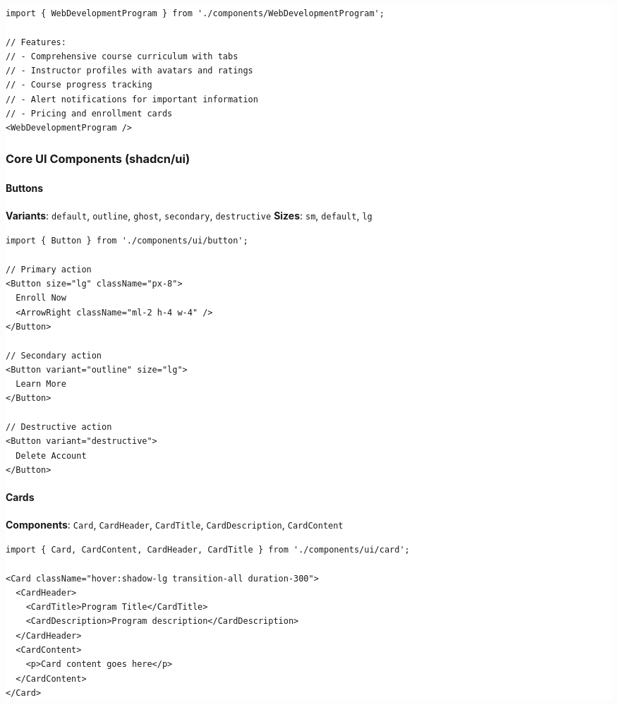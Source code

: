 ```tsx
import { WebDevelopmentProgram } from './components/WebDevelopmentProgram';

// Features:
// - Comprehensive course curriculum with tabs
// - Instructor profiles with avatars and ratings
// - Course progress tracking
// - Alert notifications for important information
// - Pricing and enrollment cards
<WebDevelopmentProgram />
```

### Core UI Components (shadcn/ui)

#### Buttons
**Variants**: `default`, `outline`, `ghost`, `secondary`, `destructive`
**Sizes**: `sm`, `default`, `lg`

```tsx
import { Button } from './components/ui/button';

// Primary action
<Button size="lg" className="px-8">
  Enroll Now
  <ArrowRight className="ml-2 h-4 w-4" />
</Button>

// Secondary action
<Button variant="outline" size="lg">
  Learn More
</Button>

// Destructive action
<Button variant="destructive">
  Delete Account
</Button>
```

#### Cards
**Components**: `Card`, `CardHeader`, `CardTitle`, `CardDescription`, `CardContent`

```tsx
import { Card, CardContent, CardHeader, CardTitle } from './components/ui/card';

<Card className="hover:shadow-lg transition-all duration-300">
  <CardHeader>
    <CardTitle>Program Title</CardTitle>
    <CardDescription>Program description</CardDescription>
  </CardHeader>
  <CardContent>
    <p>Card content goes here</p>
  </CardContent>
</Card>
```
